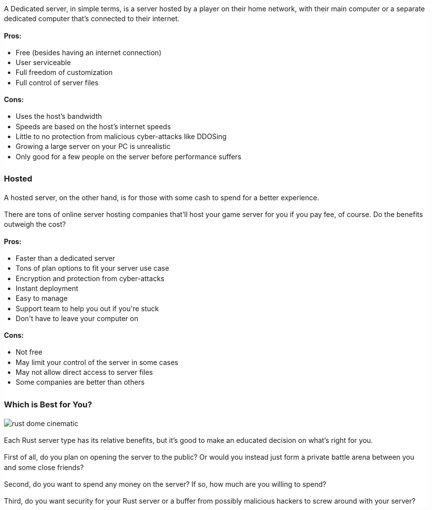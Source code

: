 A Dedicated server, in simple terms, is a server hosted by a player on their home network, with their main computer or a separate dedicated computer that’s connected to their internet.

**Pros:**

- Free (besides having an internet connection)
- User serviceable
- Full freedom of customization
- Full control of server files

**Cons:**

- Uses the host’s bandwidth
- Speeds are based on the host’s internet speeds
- Little to no protection from malicious cyber-attacks like DDOSing
- Growing a large server on your PC is unrealistic
- Only good for a few people on the server before performance suffers

### Hosted

A hosted server, on the other hand, is for those with some cash to spend for a better experience.

There are tons of online server hosting companies that’ll host your game server for you if you pay fee, of course. Do the benefits outweigh the cost?

**Pros:**

- Faster than a dedicated server
- Tons of plan options to fit your server use case
- Encryption and protection from cyber-attacks
- Instant deployment
- Easy to manage
- Support team to help you out if you're stuck
- Don't have to leave your computer on

**Cons:**

- Not free
- May limit your control of the server in some cases
- May not allow direct access to server files
- Some companies are better than others

### Which is Best for You?

<img class="lazyload" alt="rust dome cinematic" data-src="/img/game-hosts/rust/dome.jpg">

Each Rust server type has its relative benefits, but it’s good to make an educated decision on what’s right for you.

First of all, do you plan on opening the server to the public? Or would you instead just form a private battle arena between you and some close friends?

Second, do you want to spend any money on the server? If so, how much are you willing to spend?

Third, do you want security for your Rust server or a buffer from possibly malicious hackers to screw around with your server?
